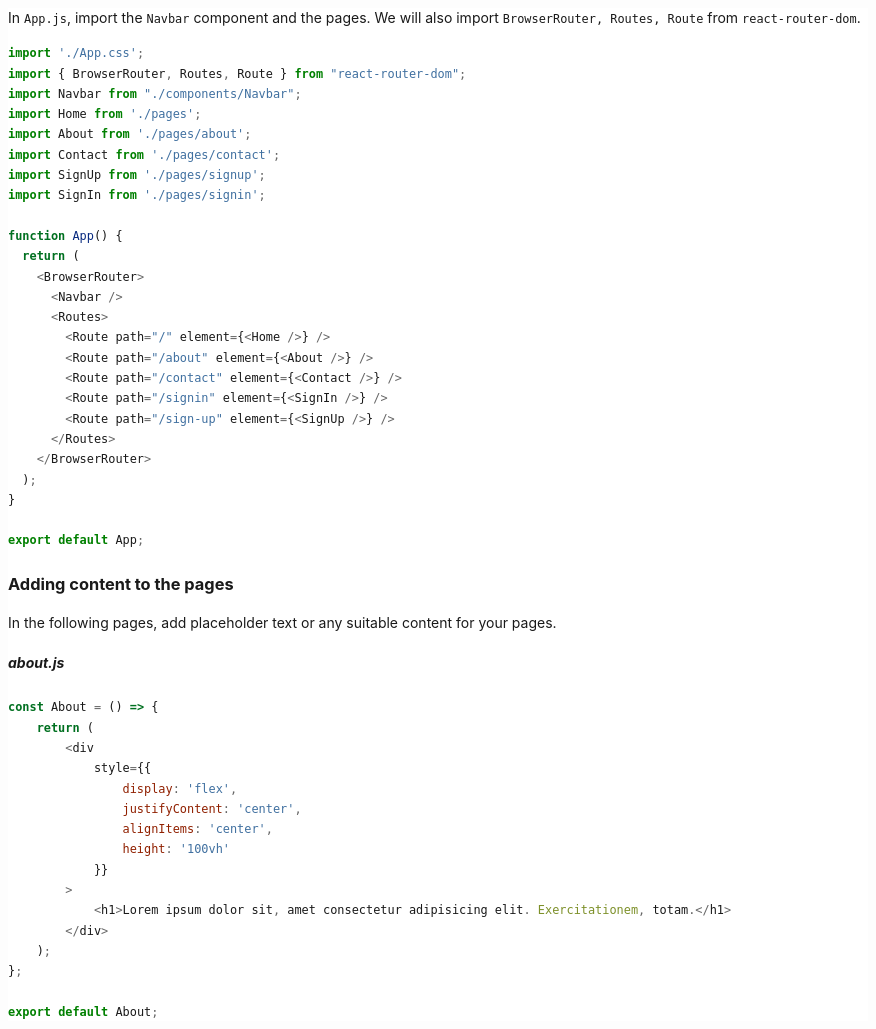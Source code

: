In `App.js`, import the `Navbar` component and the pages. We will also import `BrowserRouter, Routes, Route` from `react-router-dom`.

```javascript
import './App.css';
import { BrowserRouter, Routes, Route } from "react-router-dom";
import Navbar from "./components/Navbar";
import Home from './pages';
import About from './pages/about';
import Contact from './pages/contact';
import SignUp from './pages/signup';
import SignIn from './pages/signin';

function App() {
  return (
    <BrowserRouter>
      <Navbar />
      <Routes>
        <Route path="/" element={<Home />} />
        <Route path="/about" element={<About />} />
        <Route path="/contact" element={<Contact />} />
        <Route path="/signin" element={<SignIn />} />
        <Route path="/sign-up" element={<SignUp />} />
      </Routes>
    </BrowserRouter>
  );
}

export default App;

```

### Adding content to the pages

In the following pages, add placeholder text or any suitable content for your pages.

##### about.js
```javascript
const About = () => {
    return (
        <div
            style={{
                display: 'flex',
                justifyContent: 'center',
                alignItems: 'center',
                height: '100vh'
            }}
        >
            <h1>Lorem ipsum dolor sit, amet consectetur adipisicing elit. Exercitationem, totam.</h1>
        </div>
    );
};

export default About;
```
